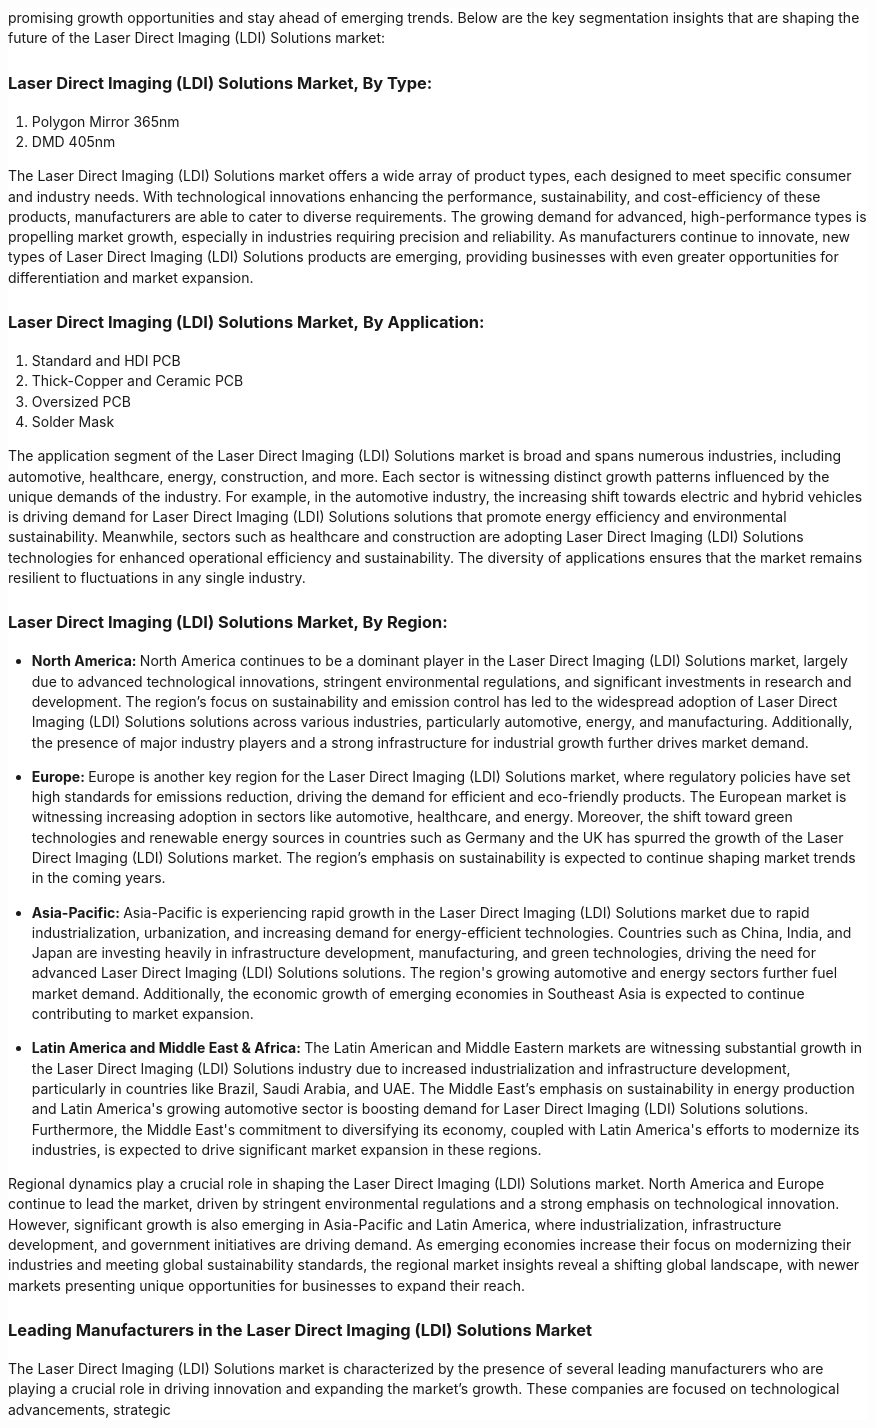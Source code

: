 promising growth opportunities and stay ahead of emerging trends. Below are the key segmentation insights that are shaping the future of the Laser Direct Imaging (LDI) Solutions market:</p><h3><strong>Laser Direct Imaging (LDI) Solutions Market, By Type:<br /></strong></h3><ol><li>Polygon Mirror 365nm<li> DMD 405nm</li></ol><p>The Laser Direct Imaging (LDI) Solutions market offers a wide array of product types, each designed to meet specific consumer and industry needs. With technological innovations enhancing the performance, sustainability, and cost-efficiency of these products, manufacturers are able to cater to diverse requirements. The growing demand for advanced, high-performance types is propelling market growth, especially in industries requiring precision and reliability. As manufacturers continue to innovate, new types of Laser Direct Imaging (LDI) Solutions products are emerging, providing businesses with even greater opportunities for differentiation and market expansion.</p><h3>Laser Direct Imaging (LDI) Solutions Market,&nbsp;By Application:</h3><ol><li>Standard and HDI PCB<li> Thick-Copper and Ceramic PCB<li> Oversized PCB<li> Solder Mask</li></ol><p>The application segment of the Laser Direct Imaging (LDI) Solutions market is broad and spans numerous industries, including automotive, healthcare, energy, construction, and more. Each sector is witnessing distinct growth patterns influenced by the unique demands of the industry. For example, in the automotive industry, the increasing shift towards electric and hybrid vehicles is driving demand for Laser Direct Imaging (LDI) Solutions solutions that promote energy efficiency and environmental sustainability. Meanwhile, sectors such as healthcare and construction are adopting Laser Direct Imaging (LDI) Solutions technologies for enhanced operational efficiency and sustainability. The diversity of applications ensures that the market remains resilient to fluctuations in any single industry.</p><h3>Laser Direct Imaging (LDI) Solutions Market, By Region:</h3><ul><li><p><strong>North America:&nbsp;</strong>North America continues to be a dominant player in the Laser Direct Imaging (LDI) Solutions market, largely due to advanced technological innovations, stringent environmental regulations, and significant investments in research and development. The region&rsquo;s focus on sustainability and emission control has led to the widespread adoption of Laser Direct Imaging (LDI) Solutions solutions across various industries, particularly automotive, energy, and manufacturing. Additionally, the presence of major industry players and a strong infrastructure for industrial growth further drives market demand.</p></li><li><p><strong><strong>Europe:&nbsp;</strong></strong>Europe is another key region for the Laser Direct Imaging (LDI) Solutions market, where regulatory policies have set high standards for emissions reduction, driving the demand for efficient and eco-friendly products. The European market is witnessing increasing adoption in sectors like automotive, healthcare, and energy. Moreover, the shift toward green technologies and renewable energy sources in countries such as Germany and the UK has spurred the growth of the Laser Direct Imaging (LDI) Solutions market. The region&rsquo;s emphasis on sustainability is expected to continue shaping market trends in the coming years.</p></li><li><p><strong><strong>Asia-Pacific:&nbsp;</strong></strong>Asia-Pacific is experiencing rapid growth in the Laser Direct Imaging (LDI) Solutions market due to rapid industrialization, urbanization, and increasing demand for energy-efficient technologies. Countries such as China, India, and Japan are investing heavily in infrastructure development, manufacturing, and green technologies, driving the need for advanced Laser Direct Imaging (LDI) Solutions solutions. The region's growing automotive and energy sectors further fuel market demand. Additionally, the economic growth of emerging economies in Southeast Asia is expected to continue contributing to market expansion.</p></li><li><p><strong><strong>Latin America and Middle East &amp; Africa:&nbsp;</strong></strong>The Latin American and Middle Eastern markets are witnessing substantial growth in the Laser Direct Imaging (LDI) Solutions industry due to increased industrialization and infrastructure development, particularly in countries like Brazil, Saudi Arabia, and UAE. The Middle East&rsquo;s emphasis on sustainability in energy production and Latin America's growing automotive sector is boosting demand for Laser Direct Imaging (LDI) Solutions solutions. Furthermore, the Middle East's commitment to diversifying its economy, coupled with Latin America's efforts to modernize its industries, is expected to drive significant market expansion in these regions.</p></li></ul><p>Regional dynamics play a crucial role in shaping the Laser Direct Imaging (LDI) Solutions market. North America and Europe continue to lead the market, driven by stringent environmental regulations and a strong emphasis on technological innovation. However, significant growth is also emerging in Asia-Pacific and Latin America, where industrialization, infrastructure development, and government initiatives are driving demand. As emerging economies increase their focus on modernizing their industries and meeting global sustainability standards, the regional market insights reveal a shifting global landscape, with newer markets presenting unique opportunities for businesses to expand their reach.</p><h3><strong>Leading Manufacturers in the Laser Direct Imaging (LDI) Solutions Market</strong></h3><p>The Laser Direct Imaging (LDI) Solutions market is characterized by the presence of several leading manufacturers who are playing a crucial role in driving innovation and expanding the market&rsquo;s growth. These companies are focused on technological advancements, strategic